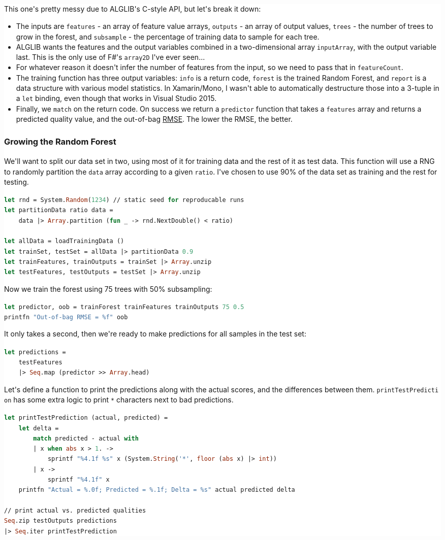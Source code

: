 ``` ocaml
```

This one's pretty messy due to ALGLIB's C-style API, but let's break it down:

* The inputs are `features` - an array of feature value arrays, `outputs` - an array of output values, `trees` - the number of trees to grow in the forest, and `subsample` - the percentage of training data to sample for each tree.
* ALGLIB wants the features and the output variables combined in a two-dimensional array `inputArray`, with the output variable last. This is the only use of F#'s `array2D` I've ever seen...
* For whatever reason it doesn't infer the number of features from the input, so we need to pass that in `featureCount`.
* The training function has three output variables: `info` is a return code, `forest` is the trained Random Forest, and `report` is a data structure with various model statistics. In Xamarin/Mono, I wasn't able to automatically destructure those into a 3-tuple in a `let` binding, even though that works in Visual Studio 2015.
* Finally, we `match` on the return code. On success we return a `predictor` function that takes a `features` array and returns a predicted quality value, and the out-of-bag [RMSE](https://en.wikipedia.org/wiki/Root-mean-square_deviation). The lower the RMSE, the better.

### Growing the Random Forest
We'll want to split our data set in two, using most of it for training data and the rest of it as test data. This function will use a RNG to randomly partition the `data` array according to a given `ratio`. I've chosen to use 90% of the data set as training and the rest for testing.

``` ocaml
let rnd = System.Random(1234) // static seed for reproducable runs
let partitionData ratio data =
    data |> Array.partition (fun _ -> rnd.NextDouble() < ratio)

let allData = loadTrainingData ()
let trainSet, testSet = allData |> partitionData 0.9
let trainFeatures, trainOutputs = trainSet |> Array.unzip
let testFeatures, testOutputs = testSet |> Array.unzip
```

Now we train the forest using 75 trees with 50% subsampling:

``` ocaml
let predictor, oob = trainForest trainFeatures trainOutputs 75 0.5
printfn "Out-of-bag RMSE = %f" oob
```

It only takes a second, then we're ready to make predictions for all samples in the test set:

``` ocaml
let predictions =
    testFeatures
    |> Seq.map (predictor >> Array.head)
```

Let's define a function to print the predictions along with the actual scores, and the differences between them. `printTestPrediction` has some extra logic to print `*` characters next to bad predictions.

``` ocaml
let printTestPrediction (actual, predicted) =
    let delta =
        match predicted - actual with
        | x when abs x > 1. ->
            sprintf "%4.1f %s" x (System.String('*', floor (abs x) |> int))
        | x ->
            sprintf "%4.1f" x
    printfn "Actual = %.0f; Predicted = %.1f; Delta = %s" actual predicted delta

// print actual vs. predicted qualities
Seq.zip testOutputs predictions
|> Seq.iter printTestPrediction
```

